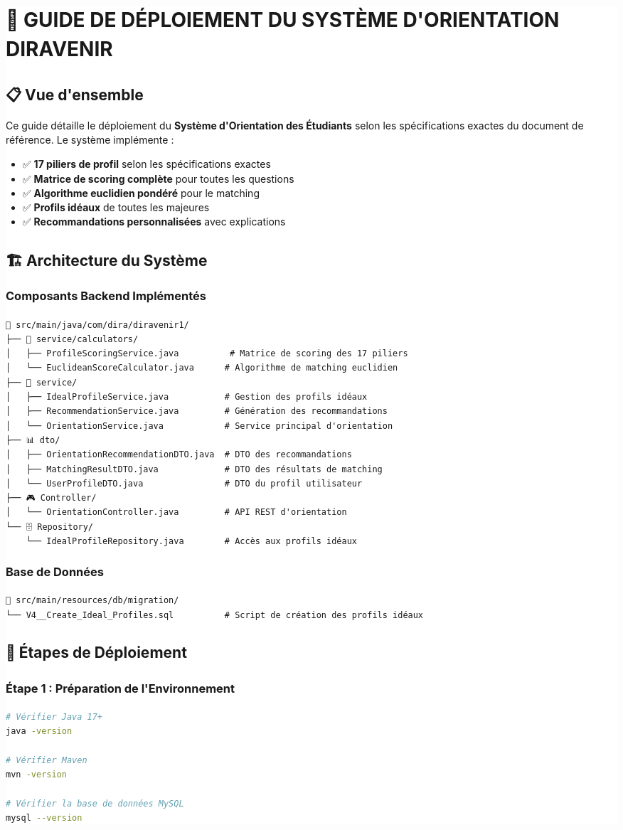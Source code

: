 # 🚀 GUIDE DE DÉPLOIEMENT DU SYSTÈME D'ORIENTATION DIRAVENIR

## 📋 Vue d'ensemble

Ce guide détaille le déploiement du **Système d'Orientation des Étudiants** selon les spécifications exactes du document de référence. Le système implémente :

- ✅ **17 piliers de profil** selon les spécifications exactes
- ✅ **Matrice de scoring complète** pour toutes les questions
- ✅ **Algorithme euclidien pondéré** pour le matching
- ✅ **Profils idéaux** de toutes les majeures
- ✅ **Recommandations personnalisées** avec explications

## 🏗️ Architecture du Système

### **Composants Backend Implémentés**

```
📁 src/main/java/com/dira/diravenir1/
├── 🧮 service/calculators/
│   ├── ProfileScoringService.java          # Matrice de scoring des 17 piliers
│   └── EuclideanScoreCalculator.java      # Algorithme de matching euclidien
├── 🎯 service/
│   ├── IdealProfileService.java           # Gestion des profils idéaux
│   ├── RecommendationService.java         # Génération des recommandations
│   └── OrientationService.java            # Service principal d'orientation
├── 📊 dto/
│   ├── OrientationRecommendationDTO.java  # DTO des recommandations
│   ├── MatchingResultDTO.java             # DTO des résultats de matching
│   └── UserProfileDTO.java                # DTO du profil utilisateur
├── 🎮 Controller/
│   └── OrientationController.java         # API REST d'orientation
└── 🗄️ Repository/
    └── IdealProfileRepository.java        # Accès aux profils idéaux
```

### **Base de Données**

```
📁 src/main/resources/db/migration/
└── V4__Create_Ideal_Profiles.sql          # Script de création des profils idéaux
```

## 🚀 Étapes de Déploiement

### **Étape 1 : Préparation de l'Environnement**

```bash
# Vérifier Java 17+
java -version

# Vérifier Maven
mvn -version

# Vérifier la base de données MySQL
mysql --version
```
